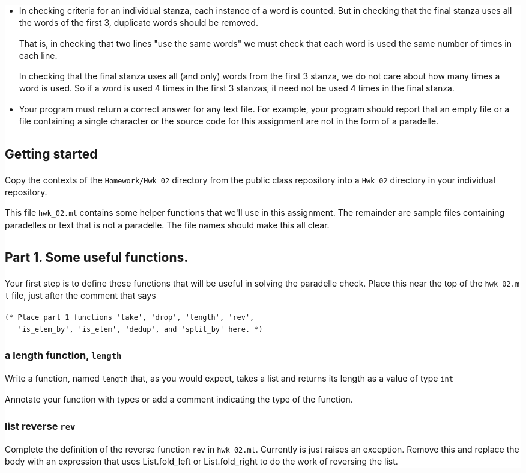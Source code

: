 
+ In checking criteria for an individual stanza, each instance of
  a word is counted.  But in checking that the final stanza uses all
  the words of the first 3, duplicate words should be removed. 

  That is, in checking that two lines "use the same words" we must
  check that each word is used the same number of times in each line.

  In checking that the final stanza uses all (and only) words from the
  first 3 stanza, we do not care about how many times a word is
  used. So if a word is used 4 times in the first 3 stanzas, it need
  not be used 4 times in the final stanza.


+ Your program must return a correct answer for any text file.
  For example, your program should report that an empty file or a file
  containing a single character or the source code for this assignment
  are not in the form of a paradelle.



## Getting started

Copy the contexts of the ``Homework/Hwk_02`` directory from the public
class repository into a ``Hwk_02`` directory in your individual
repository. 

This file ``hwk_02.ml`` contains some helper functions that we'll use
in this assignment.  The remainder are sample files containing
paradelles or text that is not a paradelle.  The file names should
make this all clear.



## Part 1. Some useful functions.

Your first step is to define these functions that will be useful in
solving the paradelle check.  Place this near the top of the
``hwk_02.ml`` file, just after the comment that says
```
(* Place part 1 functions 'take', 'drop', 'length', 'rev',
   'is_elem_by', 'is_elem', 'dedup', and 'split_by' here. *)
```

### a length function, ``length``

Write a function, named ``length`` that, as you would expect, takes a
list and returns its length as a value of type ``int``

Annotate your function with types or add a comment
indicating the type of the function.  


### list reverse  ``rev``

Complete the definition of the reverse function ``rev`` in
``hwk_02.ml``.  Currently is just raises an exception.  Remove this
and replace the body with an expression that uses  List.fold_left
or List.fold_right to do the work of reversing the list.
